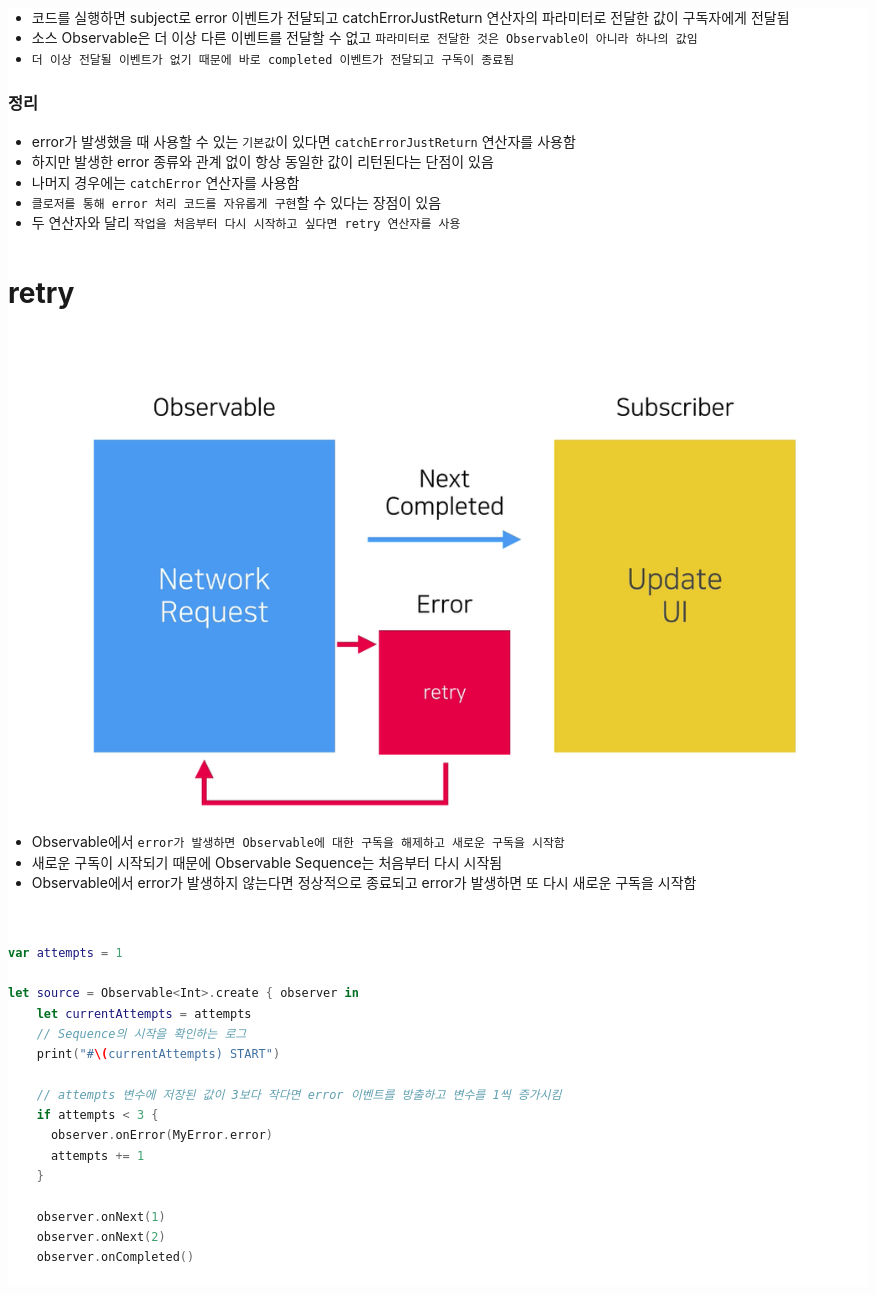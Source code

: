 - 코드를 실행하면 subject로 error 이벤트가 전달되고 catchErrorJustReturn 연산자의 파라미터로 전달한 값이 구독자에게 전달됨
- 소스 Observable은 더 이상 다른 이벤트를 전달할 수 없고 `파라미터로 전달한 것은 Observable이 아니라 하나의 값임`
- `더 이상 전달될 이벤트가 없기 때문에 바로 completed 이벤트가 전달되고 구독이 종료됨`

### 정리

- error가 발생했을 때 사용할 수 있는 `기본값`이 있다면 `catchErrorJustReturn` 연산자를 사용함
- 하지만 발생한 error 종류와 관계 없이 항상 동일한 값이 리턴된다는 단점이 있음
- 나머지 경우에는 `catchError` 연산자를 사용함
- `클로저를 통해 error 처리 코드를 자유롭게 구현`할 수 있다는 장점이 있음
- 두 연산자와 달리 `작업을 처음부터 다시 시작하고 싶다면 retry 연산자를 사용`

# retry<a id="retry"></a>

![Images/ErrorHandling02.png](Images/ErrorHandling02.png)

- Observable에서 `error가 발생하면 Observable에 대한 구독을 해제하고 새로운 구독을 시작함`
- 새로운 구독이 시작되기 때문에 Observable Sequence는 처음부터 다시 시작됨
- Observable에서 error가 발생하지 않는다면 정상적으로 종료되고 error가 발생하면 또 다시 새로운 구독을 시작함

<br/>

```swift
var attempts = 1

let source = Observable<Int>.create { observer in
    let currentAttempts = attempts
    // Sequence의 시작을 확인하는 로그
    print("#\(currentAttempts) START")

    // attempts 변수에 저장된 값이 3보다 작다면 error 이벤트를 방출하고 변수를 1씩 증가시킴
    if attempts < 3 {
      observer.onError(MyError.error)
      attempts += 1
    }

    observer.onNext(1)
    observer.onNext(2)
    observer.onCompleted()
         
```